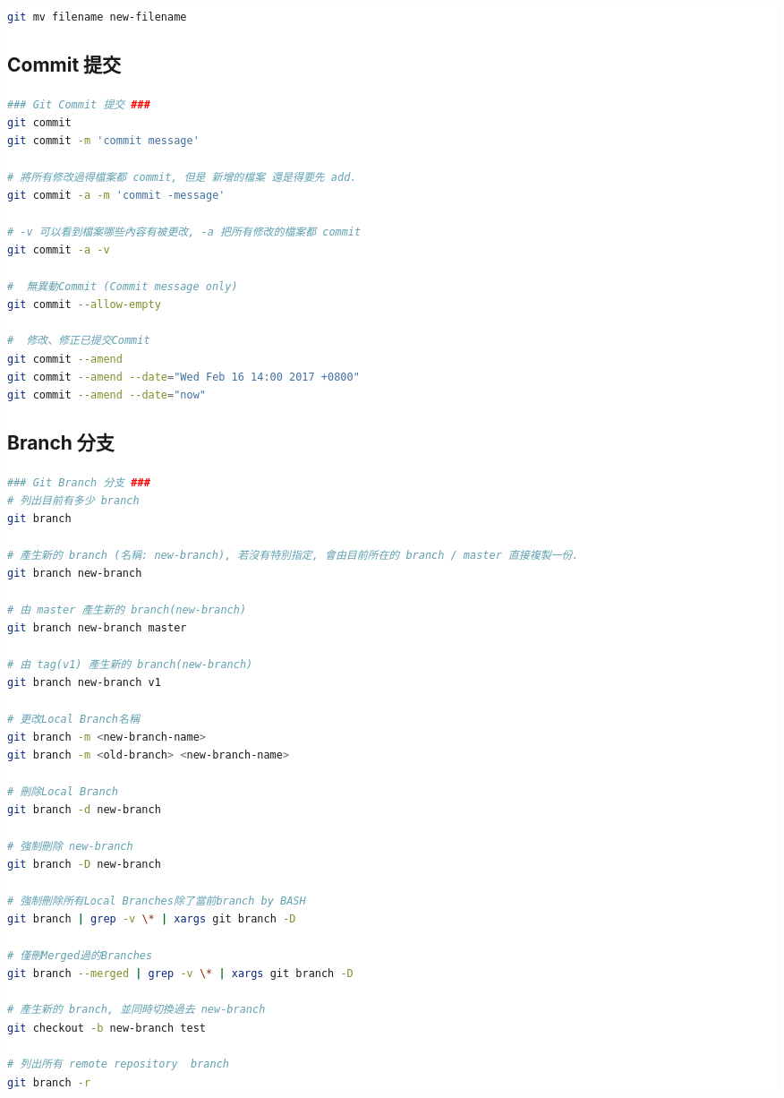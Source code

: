 ```bash
git mv filename new-filename
```

## Commit 提交

```bash
### Git Commit 提交 ###
git commit
git commit -m 'commit message'

# 將所有修改過得檔案都 commit, 但是 新增的檔案 還是得要先 add.
git commit -a -m 'commit -message'

# -v 可以看到檔案哪些內容有被更改, -a 把所有修改的檔案都 commit
git commit -a -v

#  無異動Commit (Commit message only)
git commit --allow-empty

#  修改、修正已提交Commit
git commit --amend
git commit --amend --date="Wed Feb 16 14:00 2017 +0800"
git commit --amend --date="now"
```

## Branch 分支

```bash
### Git Branch 分支 ###
# 列出目前有多少 branch
git branch

# 產生新的 branch (名稱: new-branch), 若沒有特別指定, 會由目前所在的 branch / master 直接複製一份.
git branch new-branch

# 由 master 產生新的 branch(new-branch)
git branch new-branch master

# 由 tag(v1) 產生新的 branch(new-branch)
git branch new-branch v1

# 更改Local Branch名稱
git branch -m <new-branch-name>
git branch -m <old-branch> <new-branch-name>

# 刪除Local Branch
git branch -d new-branch

# 強制刪除 new-branch
git branch -D new-branch

# 強制刪除所有Local Branches除了當前branch by BASH
git branch | grep -v \* | xargs git branch -D

# 僅刪Merged過的Branches
git branch --merged | grep -v \* | xargs git branch -D

# 產生新的 branch, 並同時切換過去 new-branch
git checkout -b new-branch test

# 列出所有 remote repository  branch
git branch -r

```